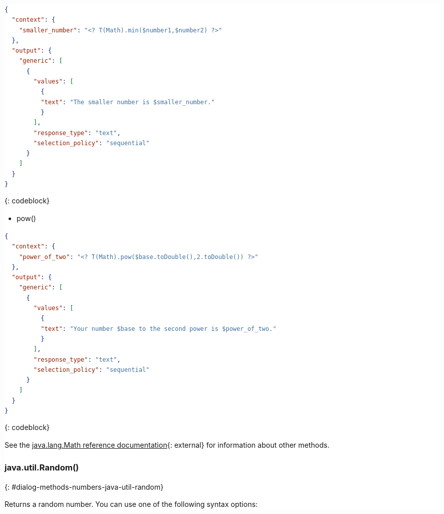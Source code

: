 ```json
{
  "context": {
    "smaller_number": "<? T(Math).min($number1,$number2) ?>"
  },
  "output": {
    "generic": [
      {
        "values": [
          {
          "text": "The smaller number is $smaller_number."
          }
        ],
        "response_type": "text",
        "selection_policy": "sequential"
      }
    ]
  }
}
```
{: codeblock}

- pow()

```json
{
  "context": {
    "power_of_two": "<? T(Math).pow($base.toDouble(),2.toDouble()) ?>"
  },
  "output": {
    "generic": [
      {
        "values": [
          {
          "text": "Your number $base to the second power is $power_of_two."
          }
        ],
        "response_type": "text",
        "selection_policy": "sequential"
      }
    ]
  }
}
```
{: codeblock}

See the [java.lang.Math reference documentation](https://docs.oracle.com/javase/7/docs/api/java/lang/Math.html){: external} for information about other methods.

### java.util.Random()
{: #dialog-methods-numbers-java-util-random}

Returns a random number. You can use one of the following syntax options:
